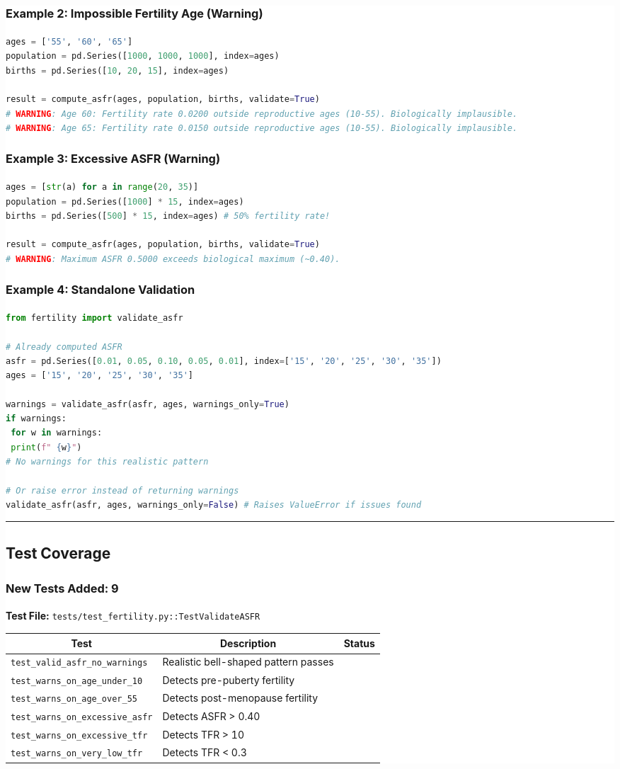 ### Example 2: Impossible Fertility Age (Warning)

```python
ages = ['55', '60', '65']
population = pd.Series([1000, 1000, 1000], index=ages)
births = pd.Series([10, 20, 15], index=ages)

result = compute_asfr(ages, population, births, validate=True)
# WARNING: Age 60: Fertility rate 0.0200 outside reproductive ages (10-55). Biologically implausible.
# WARNING: Age 65: Fertility rate 0.0150 outside reproductive ages (10-55). Biologically implausible.
```

### Example 3: Excessive ASFR (Warning)

```python
ages = [str(a) for a in range(20, 35)]
population = pd.Series([1000] * 15, index=ages)
births = pd.Series([500] * 15, index=ages) # 50% fertility rate!

result = compute_asfr(ages, population, births, validate=True)
# WARNING: Maximum ASFR 0.5000 exceeds biological maximum (~0.40).
```

### Example 4: Standalone Validation

```python
from fertility import validate_asfr

# Already computed ASFR
asfr = pd.Series([0.01, 0.05, 0.10, 0.05, 0.01], index=['15', '20', '25', '30', '35'])
ages = ['15', '20', '25', '30', '35']

warnings = validate_asfr(asfr, ages, warnings_only=True)
if warnings:
 for w in warnings:
 print(f" {w}")
# No warnings for this realistic pattern 

# Or raise error instead of returning warnings
validate_asfr(asfr, ages, warnings_only=False) # Raises ValueError if issues found
```

---

## Test Coverage

### New Tests Added: 9

**Test File:** `tests/test_fertility.py::TestValidateASFR`

| Test | Description | Status |
|------|-------------|--------|
| `test_valid_asfr_no_warnings` | Realistic bell-shaped pattern passes | |
| `test_warns_on_age_under_10` | Detects pre-puberty fertility | |
| `test_warns_on_age_over_55` | Detects post-menopause fertility | |
| `test_warns_on_excessive_asfr` | Detects ASFR > 0.40 | |
| `test_warns_on_excessive_tfr` | Detects TFR > 10 | |
| `test_warns_on_very_low_tfr` | Detects TFR < 0.3 | |